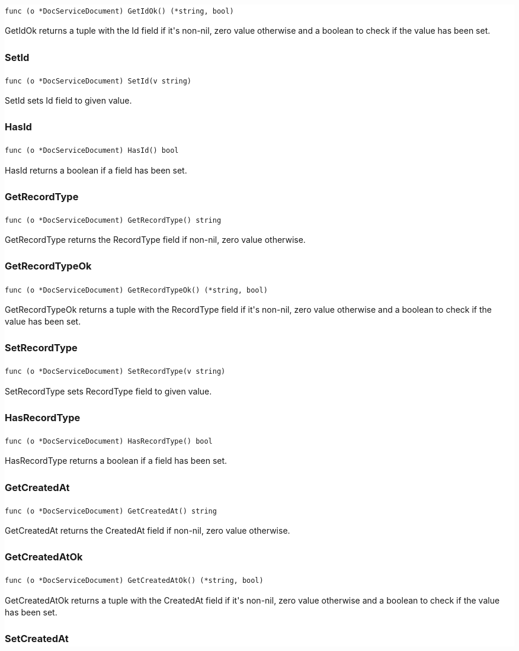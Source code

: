 `func (o *DocServiceDocument) GetIdOk() (*string, bool)`

GetIdOk returns a tuple with the Id field if it's non-nil, zero value otherwise
and a boolean to check if the value has been set.

### SetId

`func (o *DocServiceDocument) SetId(v string)`

SetId sets Id field to given value.

### HasId

`func (o *DocServiceDocument) HasId() bool`

HasId returns a boolean if a field has been set.

### GetRecordType

`func (o *DocServiceDocument) GetRecordType() string`

GetRecordType returns the RecordType field if non-nil, zero value otherwise.

### GetRecordTypeOk

`func (o *DocServiceDocument) GetRecordTypeOk() (*string, bool)`

GetRecordTypeOk returns a tuple with the RecordType field if it's non-nil, zero value otherwise
and a boolean to check if the value has been set.

### SetRecordType

`func (o *DocServiceDocument) SetRecordType(v string)`

SetRecordType sets RecordType field to given value.

### HasRecordType

`func (o *DocServiceDocument) HasRecordType() bool`

HasRecordType returns a boolean if a field has been set.

### GetCreatedAt

`func (o *DocServiceDocument) GetCreatedAt() string`

GetCreatedAt returns the CreatedAt field if non-nil, zero value otherwise.

### GetCreatedAtOk

`func (o *DocServiceDocument) GetCreatedAtOk() (*string, bool)`

GetCreatedAtOk returns a tuple with the CreatedAt field if it's non-nil, zero value otherwise
and a boolean to check if the value has been set.

### SetCreatedAt
